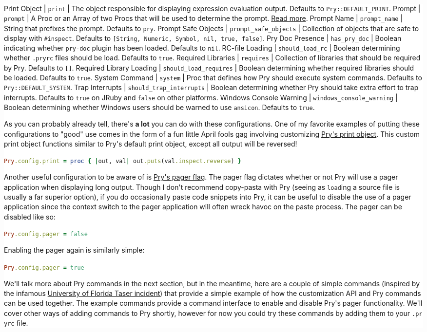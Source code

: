 Print Object             | `print`                   | The object responsible for displaying expression evaluation output. Defaults to `Pry::DEFAULT_PRINT`.
Prompt                   | `prompt`                  | A Proc or an Array of two Procs that will be used to determine the prompt. [Read more][Pry Wiki - Customization and configuration - The Prompt].
Prompt Name              | `prompt_name`             | String that prefixes the prompt. Defaults to `pry`.
Prompt Safe Objects      | `prompt_safe_objects`     | Collection of objects that are safe to display with `#inspect`. Defaults to `[String, Numeric, Symbol, nil, true, false]`.
Pry Doc Presence         | `has_pry_doc`             | Boolean indicating whether `pry-doc` plugin has been loaded. Defaults to `nil`.
RC-file Loading          | `should_load_rc`          | Boolean determining whether `.pryrc` files should be load. Defaults to `true`.
Required Libraries       | `requires`                | Collection of libraries that should be required by Pry. Defaults to `[]`.
Required Library Loading | `should_load_requires`    | Boolean determining whether required libraries should be loaded. Defaults to `true`.
System Command           | `system`                  | Proc that defines how Pry should execute system commands. Defaults to `Pry::DEFAULT_SYSTEM`.
Trap Interrupts          | `should_trap_interrupts`  | Boolean determining whether Pry should take extra effort to trap interrupts. Defaults to `true` on JRuby and `false` on other platforms.
Windows Console Warning  | `windows_console_warning` | Boolean determining whether Windows users should be warned to use `ansicon`. Defaults to `true`.

As you can probably already tell, there's **a lot** you can do with these
configurations. One of my favorite examples of putting these configurations to
"good" use comes in the form of a fun little April fools gag involving
customizing [Pry's
print object][Pry Wiki - Customization and configuration - Print Object].
This custom print object functions similar to Pry's default print object, except
all output will be reversed!

```ruby
Pry.config.print = proc { |out, val| out.puts(val.inspect.reverse) }
```

Another useful configuration to be aware of is [Pry's pager
flag][Pry Wiki - Customization and configuration - Pager]. The pager flag
dictates whether or not Pry will use a pager application when displaying long
output. Though I don't recommend copy-pasta with Pry (seeing as `load`ing a
source file is usually a far superior option), if you do occasionally paste code
snippets into Pry, it can be useful to disable the use of a pager application
since the context switch to the pager application will often wreck havoc on the
paste process. The pager can be disabled like so:

```ruby
Pry.config.pager = false
```

Enabling the pager again is similarly simple:

```ruby
Pry.config.pager = true
```

We'll talk more about Pry commands in the next section, but in the meantime,
here are a couple of simple commands (inspired by the infamous [University
of Florida Taser incident][University of Florida Taser incident - Wikipedia])
that provide a simple example of how the customization API and Pry commands can
be used together. The example commands provide a command interface to enable and
disable Pry's pager functionality. We'll cover other ways of adding commands to
Pry shortly, however for now you could try these commands by adding them to your
`.pryrc` file.


[CLI - Wikipedia]: https://en.wikipedia.org/wiki/Command-line_interface "Command Line Interface - Wikipedia.org"
[DRb - Wikibooks]: https://en.wikibooks.org/wiki/Ruby_Programming/Standard_Library/DRb "Distributed Ruby - Wikibooks.org"
[EventMachine - RubyGems]: https://rubygems.org/gems/event_machine "event_machine | RubyGems.org"
[ID - Additional Resources]: #additional-resources "Additional Resources"
[IRB - Wikipedia]: https://en.wikipedia.org/wiki/Interactive_Ruby_Shell "Interactive Ruby Shell - Wikipedia.org"
[Load all the things meme]: https://s3.amazonaws.com/tdg5/blog/wp-content/uploads/2015/06/12124201/load-all-the-things.jpg "Load all the things!"
[Obi-Wan meme]: https://s3.amazonaws.com/tdg5/blog/wp-content/uploads/2015/06/11123401/obi-wan.png "Obi-Wan says: Many of the truths we cling to depend greatly on our own point of view"
[Philosoraptor meme]: https://s3.amazonaws.com/tdg5/blog/wp-content/uploads/2014/02/05120415/easy_breeezy_beautiful_clever_girl.jpg "Philosoraptor says: Easy, Breezy, Beautiful, Clever Girl"
[Pry - RubyGems]: https://rubygems.org/gems/pry "pry | RubyGems.org"
[Pry Hooks in Action]: https://s3.amazonaws.com/tdg5/blog/wp-content/uploads/2015/06/23132321/pry_hooks.gif "Pry Hooks in Action"
[Pry Plugins]: https://s3.amazonaws.com/tdg5/blog/wp-content/uploads/2015/06/08104046/pry_plugins.jpg "Pry Plugins"
[Pry Wiki - Add reference to Hooks API]: https://github.com/pry/pry/wiki/Plugins/_compare/e0505559f4e07ce69df0a42577e9460ca1fbc89e...016600ed8c942a35925ef381df4206a18a18e392 "Add reference to Hooks API"
[Pry Wiki - Available Plugins]: https://github.com/pry/pry/wiki/Available-plugins "Pry Wiki - Available Plugins"
[Pry Wiki - Command System]: https://github.com/pry/pry/wiki/Command-system "Pry Wiki - Command System"
[Pry Wiki - Custom Commands]: https://github.com/pry/pry/wiki/Custom-commands "Pry Wiki - Custom Commands"
[Pry Wiki - Customization and configuration - History]: https://github.com/pry/pry/wiki/Customization-and-configuration#history "Pry Wiki - Customization and configuration - History"
[Pry Wiki - Customization and configuration - Pager]: https://github.com/pry/pry/wiki/Customization-and-configuration#Config_pager "Pry Wiki - Customization and configuration - Pager"
[Pry Wiki - Customization and configuration - Per-instance customization]: https://github.com/pry/pry/wiki/Customization-and-configuration#per-instance-customization "Pry Wiki - Customization and configuration - Per-instance customization"
[Pry Wiki - Customization and configuration - Print Object]: https://github.com/pry/pry/wiki/Customization-and-configuration#Config_print "Pry Wiki - Customization and configuration - Print Object"
[Pry Wiki - Customization and configuration - The Prompt]: https://github.com/pry/pry/wiki/Customization-and-configuration#the-prompt "Pry Wiki - Customization and configuration - The Prompt"
[Pry Wiki - Customization and configuration]: https://github.com/pry/pry/wiki/Customization-and-configuration "Pry Wiki - Customization and configuration"
[Pry Wiki - Hooks - after_eval]: https://github.com/pry/pry/wiki/Hooks#Hooks_after_eval_hook "Pry Wiki - Hooks - after_eval"
[Pry Wiki - Hooks - after_read]: https://github.com/pry/pry/wiki/Hooks#Hooks_after_read_hook "Pry Wiki - Hooks -  after_read"
[Pry Wiki - Hooks - after_session]: https://github.com/pry/pry/wiki/Hooks#Hooks_after_session_hook "Pry Wiki - Hooks - after_session"
[Pry Wiki - Hooks - before_eval]: https://github.com/pry/pry/wiki/Hooks#Hooks_before_eval_hook "Pry Wiki - Hooks - before_eval"
[Pry Wiki - Hooks - before_session]: https://github.com/pry/pry/wiki/Hooks#Hooks_before_session_hook "Pry Wiki - Hooks - before_session"
[Pry Wiki - Hooks - when_started ]: https://github.com/pry/pry/wiki/Hooks#Hooks_when_started_hook "Pry Wiki - Hooks - when_started"
[Pry Wiki - Hooks]: https://github.com/pry/pry/wiki/Hooks "Pry Wiki - Hooks"
[Pry Wiki - Plugin Proposals]: https://github.com/pry/pry/wiki/Plugin-Proposals "Pry Wiki - Plugin Proposals"
[Pry Wiki - Plugins - What is a Plugin?]: https://github.com/pry/pry/wiki/Plugins#what-is-a-plugin "Pry Wiki - Plugins - What is a Plugin?"
[Pry::ClassCommand - RubyDoc]: http://www.rubydoc.info/github/pry/pry/Pry/ClassCommand "Pry::ClassCommand - RubyDoc.info"
[Pry::CommandSet - RubyDoc]: http://www.rubydoc.info/github/pry/pry/Pry/CommandSet "Pry::CommandSet - RubyDoc.info"
[Pry::CommandSet#add_command - RubyDoc]: http://www.rubydoc.info/github/pry/pry/Pry/CommandSet#add_command-instance_method "Pry::CommandSet#add_command - RubyDoc.info"
[Pry::CommandSet#after_command]: http://www.rubydoc.info/github/pry/pry/Pry/CommandSet#after_command-instance_method "Pry::CommandSet#after_command - RubyDoc.info"
[Pry::CommandSet#before_command]: http://www.rubydoc.info/github/pry/pry/Pry/CommandSet#before_command-instance_method "Pry::CommandSet#before_command - RubyDoc.info"
[Pry::CommandSet#block_command - RubyDoc]: http://www.rubydoc.info/github/pry/pry/Pry/CommandSet#block_command-instance_method "Pry::CommandSet#block_command - RubyDoc.info"
[Pry::CommandSet#import - RubyDoc]: http://www.rubydoc.info/github/pry/pry/Pry/CommandSet#import-instance_method "Pry::CommandSet#import - RubyDoc.info"
[Pry::Hooks - RubyDoc]: http://www.rubydoc.info/github/pry/pry/Pry/Hooks "Pry::Hooks - RubyDoc.info"
[REPL - Wikipedia]: https://en.wikipedia.org/wiki/Read%E2%80%93eval%E2%80%93print_loop "Read-eval-print Loop - Wikipedia.org"
[Riker meme]: https://s3.amazonaws.com/tdg5/blog/wp-content/uploads/2015/06/04124355/riker.jpg "Command Riker says: Set beard to maximum stun."
[University of Florida Taser incident - Wikipedia]: https://en.wikipedia.org/wiki/University_of_Florida_Taser_incident "University of Florida Taser Incident - Wikipedia"
[William Riker - Wikipedia]: https://en.wikipedia.org/wiki/William_Riker "William Riker - Wikipedia.org"
[pry - GitHub]: https://github.com/pry/pry "pry/pry - GitHub.com"
[pry-bot - GitHub]: https://github.com/jasonLaster/pry-bot "jasonLaster/pry-bot - GitHub.com"
[pry-byebug - GitHub]: https://github.com/deivid-rodriguez/pry-byebug "deivid-rodriguez/pry-byebug - GitHub.com"
[pry-byebug - RubyGems]: https://rubygems.org/gems/pry-byebug "pry-byebug | RubyGems.org"
[pry-coolline - GitHub]: https://github.com/pry/pry-coolline "pry/pry-coolline - GitHub.com"
[pry-coolline - RubyGems]: https://rubygems.org/gems/pry-coolline "pry-coolline | RubyGems.org"
[pry-debugger - GitHub]: https://github.com/nixme/pry-debugger "nixme/pry-debugger - GitHub.com"
[pry-debugger - RubyGems]: https://rubygems.org/gems/pry-debugger "pry-debugger | RubyGems.org"
[pry-macro - GitHub]: https://github.com/baweaver/pry-macro "baweaver/pry-macro - GitHub.com"
[pry-macro - RubyGems]: https://rubygems.org/gems/pry-macro "pry-macro | RubyGems.org"
[pry-rails - GitHub]: https://github.com/rweng/pry-rails "rweng/pry-rails - GitHub.com"
[pry-rails - RubyGems]: https://rubygems.org/gems/pry-rails "pry-rails | RubyGems.org"
[pry-remote - GitHub]: https://github.com/mon-ouie/pry-remote "mon-ouie/pry-remote - GitHub.com"
[pry-remote - RubyGems]: https://rubygems.org/gems/pry-remote "pry-remote | RubyGems.org"
[pry-theme - GitHub]: https://github.com/kyrylo/pry-theme "kyrylo/pry-theme - GitHub.com"
[pry-theme - RubyGems]: https://rubygems.org/gems/pry-theme "pry-theme | RubyGems.org"
[pryrepl.org]: http://pryrepl.org/ "pryrepl.org"